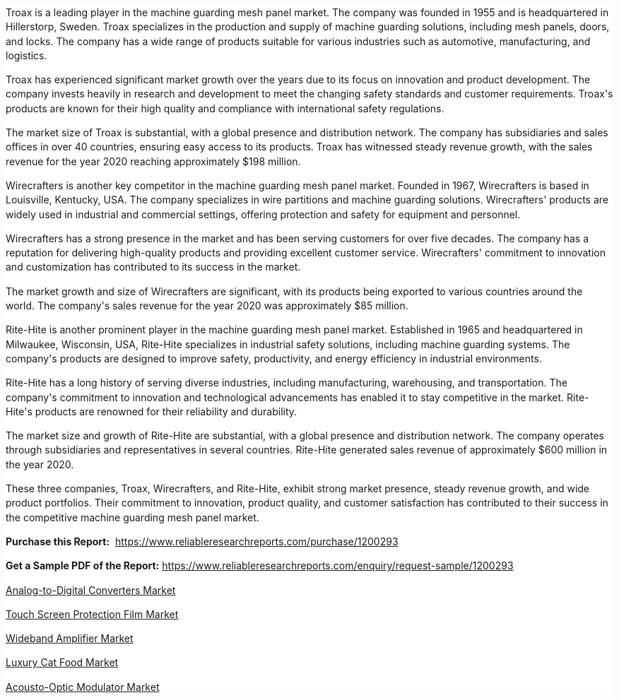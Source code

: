 <p><p>Troax is a leading player in the machine guarding mesh panel market. The company was founded in 1955 and is headquartered in Hillerstorp, Sweden. Troax specializes in the production and supply of machine guarding solutions, including mesh panels, doors, and locks. The company has a wide range of products suitable for various industries such as automotive, manufacturing, and logistics.</p><p>Troax has experienced significant market growth over the years due to its focus on innovation and product development. The company invests heavily in research and development to meet the changing safety standards and customer requirements. Troax's products are known for their high quality and compliance with international safety regulations.</p><p>The market size of Troax is substantial, with a global presence and distribution network. The company has subsidiaries and sales offices in over 40 countries, ensuring easy access to its products. Troax has witnessed steady revenue growth, with the sales revenue for the year 2020 reaching approximately $198 million.</p><p>Wirecrafters is another key competitor in the machine guarding mesh panel market. Founded in 1967, Wirecrafters is based in Louisville, Kentucky, USA. The company specializes in wire partitions and machine guarding solutions. Wirecrafters' products are widely used in industrial and commercial settings, offering protection and safety for equipment and personnel.</p><p>Wirecrafters has a strong presence in the market and has been serving customers for over five decades. The company has a reputation for delivering high-quality products and providing excellent customer service. Wirecrafters' commitment to innovation and customization has contributed to its success in the market.</p><p>The market growth and size of Wirecrafters are significant, with its products being exported to various countries around the world. The company's sales revenue for the year 2020 was approximately $85 million.</p><p>Rite-Hite is another prominent player in the machine guarding mesh panel market. Established in 1965 and headquartered in Milwaukee, Wisconsin, USA, Rite-Hite specializes in industrial safety solutions, including machine guarding systems. The company's products are designed to improve safety, productivity, and energy efficiency in industrial environments.</p><p>Rite-Hite has a long history of serving diverse industries, including manufacturing, warehousing, and transportation. The company's commitment to innovation and technological advancements has enabled it to stay competitive in the market. Rite-Hite's products are renowned for their reliability and durability.</p><p>The market size and growth of Rite-Hite are substantial, with a global presence and distribution network. The company operates through subsidiaries and representatives in several countries. Rite-Hite generated sales revenue of approximately $600 million in the year 2020.</p><p>These three companies, Troax, Wirecrafters, and Rite-Hite, exhibit strong market presence, steady revenue growth, and wide product portfolios. Their commitment to innovation, product quality, and customer satisfaction has contributed to their success in the competitive machine guarding mesh panel market.</p></p>
<p><strong>Purchase this Report:</strong>&nbsp;&nbsp;<a href="https://www.reliableresearchreports.com/purchase/1200293">https://www.reliableresearchreports.com/purchase/1200293</a></p>
<p></p>
<p><strong>Get a Sample PDF of the Report:</strong>&nbsp;<a href="https://www.reliableresearchreports.com/enquiry/request-sample/1200293">https://www.reliableresearchreports.com/enquiry/request-sample/1200293</a></p>
<p><p><a href="https://github.com/sofayahoo2023/Market-Research-Report-List-1/blob/main/analog-to-digital-converters-market.md">Analog-to-Digital Converters Market</a></p><p><a href="https://medium.com/@loririce03/touch-screen-protection-film-market-size-growth-forecast-2023-2030-3e3d9c96ff58">Touch Screen Protection Film Market</a></p><p><a href="https://www.linkedin.com/pulse/wideband-amplifier-market-size-growth-forecast-from-ysqee/">Wideband Amplifier Market</a></p><p><a href="https://www.linkedin.com/pulse/decoding-luxury-cat-food-market-deep-dive-latest-trends-st9me/">Luxury Cat Food Market</a></p><p><a href="https://github.com/vimar16th/Market-Research-Report-List-1/blob/main/acousto-optic-modulator-market.md">Acousto-Optic Modulator Market</a></p></p>